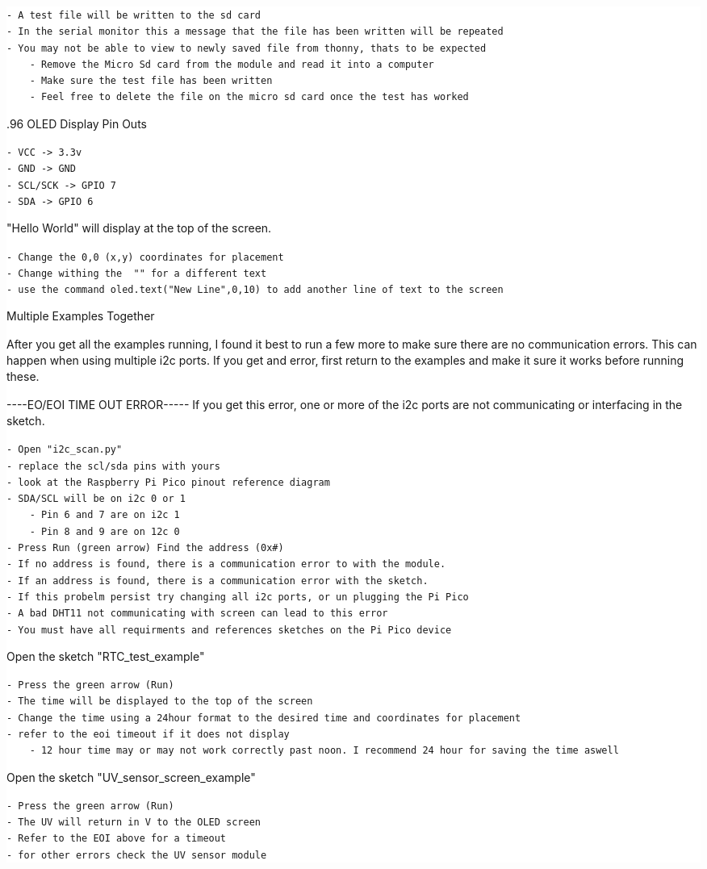     - A test file will be written to the sd card
    - In the serial monitor this a message that the file has been written will be repeated
    - You may not be able to view to newly saved file from thonny, thats to be expected
        - Remove the Micro Sd card from the module and read it into a computer
        - Make sure the test file has been written
        - Feel free to delete the file on the micro sd card once the test has worked

.96 OLED Display
Pin Outs

    - VCC -> 3.3v
    - GND -> GND
    - SCL/SCK -> GPIO 7
    - SDA -> GPIO 6

"Hello World" will display at the top of the screen. 

    - Change the 0,0 (x,y) coordinates for placement
    - Change withing the  "" for a different text
    - use the command oled.text("New Line",0,10) to add another line of text to the screen

Multiple Examples Together

After you get all the examples running, I found it best to run a few more to make sure there are no communication errors. This can happen when using multiple i2c ports. If you get and error, first return to the examples and make it sure it works before running these.

----EO/EOI TIME OUT ERROR-----
If you get this error, one or more of the i2c ports are not communicating or interfacing in the sketch.

    - Open "i2c_scan.py"
    - replace the scl/sda pins with yours
    - look at the Raspberry Pi Pico pinout reference diagram
    - SDA/SCL will be on i2c 0 or 1
        - Pin 6 and 7 are on i2c 1
        - Pin 8 and 9 are on 12c 0
    - Press Run (green arrow) Find the address (0x#)
    - If no address is found, there is a communication error to with the module.
    - If an address is found, there is a communication error with the sketch.
    - If this probelm persist try changing all i2c ports, or un plugging the Pi Pico
    - A bad DHT11 not communicating with screen can lead to this error
    - You must have all requirments and references sketches on the Pi Pico device

Open the sketch "RTC_test_example"

    - Press the green arrow (Run)
    - The time will be displayed to the top of the screen
    - Change the time using a 24hour format to the desired time and coordinates for placement
    - refer to the eoi timeout if it does not display
        - 12 hour time may or may not work correctly past noon. I recommend 24 hour for saving the time aswell
    
Open the sketch  "UV_sensor_screen_example"

    - Press the green arrow (Run)
    - The UV will return in V to the OLED screen
    - Refer to the EOI above for a timeout
    - for other errors check the UV sensor module
